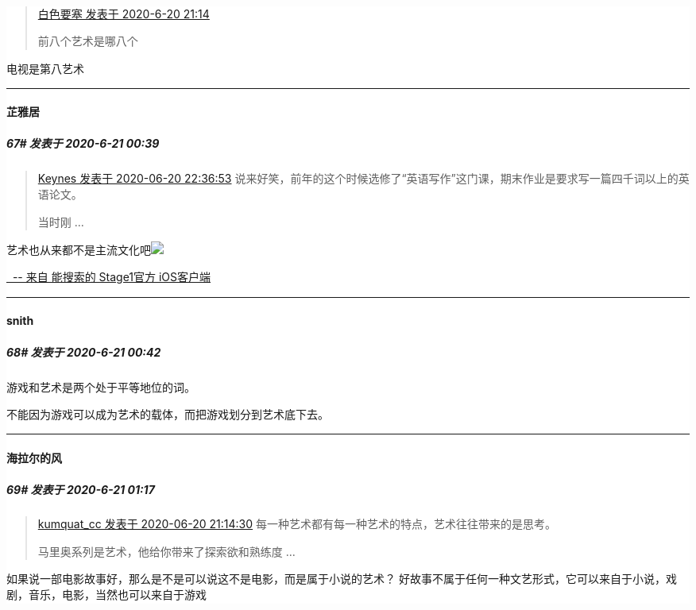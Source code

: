 <blockquote><a href="httphttps://bbs.saraba1st.com/2b/forum.php?mod=redirect&amp;goto=findpost&amp;pid=47880760&amp;ptid=1942964" target="_blank">白色要塞 发表于 2020-6-20 21:14</a>

前八个艺术是哪八个</blockquote>
电视是第八艺术







-----

####  芷雅居  
##### 67#       发表于 2020-6-21 00:39



<blockquote><a href="httphttps://bbs.saraba1st.com/2b/forum.php?mod=redirect&amp;goto=findpost&amp;pid=47881858&amp;ptid=1942964" target="_blank">Keynes 发表于 2020-06-20 22:36:53</a>
说来好笑，前年的这个时候选修了“英语写作”这门课，期末作业是要求写一篇四千词以上的英语论文。

当时刚 ...</blockquote>艺术也从来都不是主流文化吧<img src="https://static.saraba1st.com/image/smiley/face2017/001.png" referrerpolicy="no-referrer">

[  -- 来自 能搜索的 Stage1官方 iOS客户端](https://itunes.apple.com/fi/app/saraba1st/id1221237470?mt=8)







-----

####  snith  
##### 68#       发表于 2020-6-21 00:42




游戏和艺术是两个处于平等地位的词。

不能因为游戏可以成为艺术的载体，而把游戏划分到艺术底下去。







-----

####  海拉尔的风  
##### 69#       发表于 2020-6-21 01:17



<blockquote><a href="httphttps://bbs.saraba1st.com/2b/forum.php?mod=redirect&amp;goto=findpost&amp;pid=47880770&amp;ptid=1942964" target="_blank">kumquat_cc 发表于 2020-06-20 21:14:30</a>
每一种艺术都有每一种艺术的特点，艺术往往带来的是思考。


马里奥系列是艺术，他给你带来了探索欲和熟练度 ...</blockquote>如果说一部电影故事好，那么是不是可以说这不是电影，而是属于小说的艺术？
好故事不属于任何一种文艺形式，它可以来自于小说，戏剧，音乐，电影，当然也可以来自于游戏
